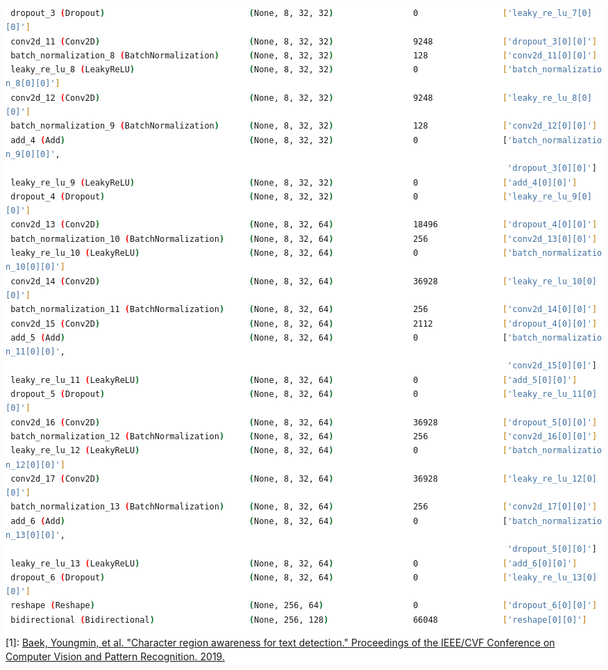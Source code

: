 ```bash
 dropout_3 (Dropout)                             (None, 8, 32, 32)                0                 ['leaky_re_lu_7[0][0]']
 conv2d_11 (Conv2D)                              (None, 8, 32, 32)                9248              ['dropout_3[0][0]']
 batch_normalization_8 (BatchNormalization)      (None, 8, 32, 32)                128               ['conv2d_11[0][0]']
 leaky_re_lu_8 (LeakyReLU)                       (None, 8, 32, 32)                0                 ['batch_normalization_8[0][0]']
 conv2d_12 (Conv2D)                              (None, 8, 32, 32)                9248              ['leaky_re_lu_8[0][0]']
 batch_normalization_9 (BatchNormalization)      (None, 8, 32, 32)                128               ['conv2d_12[0][0]']
 add_4 (Add)                                     (None, 8, 32, 32)                0                 ['batch_normalization_9[0][0]',
                                                                                                     'dropout_3[0][0]']
 leaky_re_lu_9 (LeakyReLU)                       (None, 8, 32, 32)                0                 ['add_4[0][0]']
 dropout_4 (Dropout)                             (None, 8, 32, 32)                0                 ['leaky_re_lu_9[0][0]']
 conv2d_13 (Conv2D)                              (None, 8, 32, 64)                18496             ['dropout_4[0][0]']
 batch_normalization_10 (BatchNormalization)     (None, 8, 32, 64)                256               ['conv2d_13[0][0]']
 leaky_re_lu_10 (LeakyReLU)                      (None, 8, 32, 64)                0                 ['batch_normalization_10[0][0]']
 conv2d_14 (Conv2D)                              (None, 8, 32, 64)                36928             ['leaky_re_lu_10[0][0]']
 batch_normalization_11 (BatchNormalization)     (None, 8, 32, 64)                256               ['conv2d_14[0][0]']
 conv2d_15 (Conv2D)                              (None, 8, 32, 64)                2112              ['dropout_4[0][0]']
 add_5 (Add)                                     (None, 8, 32, 64)                0                 ['batch_normalization_11[0][0]',
                                                                                                     'conv2d_15[0][0]']
 leaky_re_lu_11 (LeakyReLU)                      (None, 8, 32, 64)                0                 ['add_5[0][0]']
 dropout_5 (Dropout)                             (None, 8, 32, 64)                0                 ['leaky_re_lu_11[0][0]']
 conv2d_16 (Conv2D)                              (None, 8, 32, 64)                36928             ['dropout_5[0][0]']
 batch_normalization_12 (BatchNormalization)     (None, 8, 32, 64)                256               ['conv2d_16[0][0]']
 leaky_re_lu_12 (LeakyReLU)                      (None, 8, 32, 64)                0                 ['batch_normalization_12[0][0]']
 conv2d_17 (Conv2D)                              (None, 8, 32, 64)                36928             ['leaky_re_lu_12[0][0]']
 batch_normalization_13 (BatchNormalization)     (None, 8, 32, 64)                256               ['conv2d_17[0][0]']
 add_6 (Add)                                     (None, 8, 32, 64)                0                 ['batch_normalization_13[0][0]',
                                                                                                     'dropout_5[0][0]']
 leaky_re_lu_13 (LeakyReLU)                      (None, 8, 32, 64)                0                 ['add_6[0][0]']
 dropout_6 (Dropout)                             (None, 8, 32, 64)                0                 ['leaky_re_lu_13[0][0]']
 reshape (Reshape)                               (None, 256, 64)                  0                 ['dropout_6[0][0]']
 bidirectional (Bidirectional)                   (None, 256, 128)                 66048             ['reshape[0][0]']
```

[1]: [Baek, Youngmin, et al. "Character region awareness for text detection." Proceedings of the IEEE/CVF Conference on Computer Vision and Pattern Recognition. 2019.](https://openaccess.thecvf.com/content_CVPR_2019/papers/Baek_Character_Region_Awareness_for_Text_Detection_CVPR_2019_paper.pdf)
